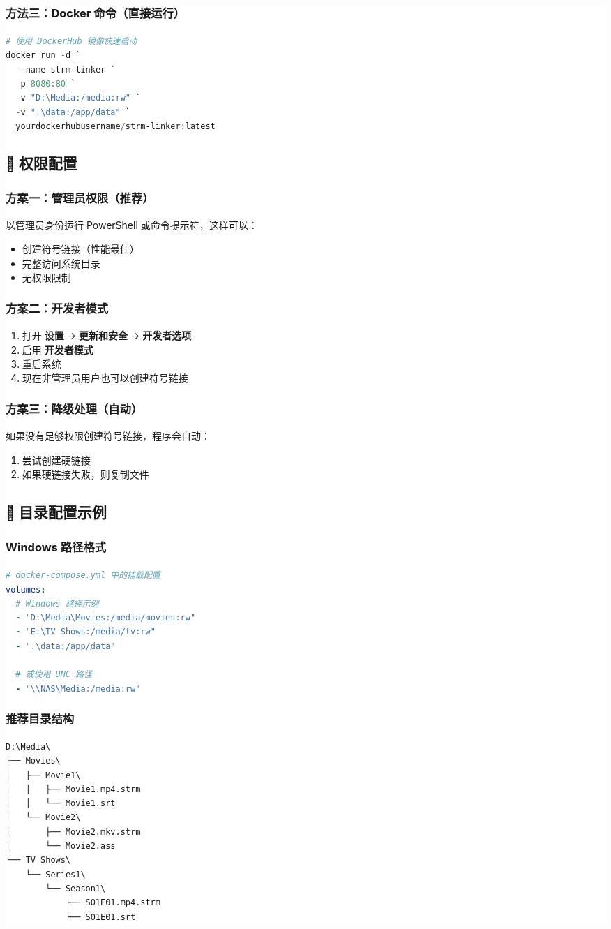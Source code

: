 ### 方法三：Docker 命令（直接运行）

```powershell
# 使用 DockerHub 镜像快速启动
docker run -d `
  --name strm-linker `
  -p 8080:80 `
  -v "D:\Media:/media:rw" `
  -v ".\data:/app/data" `
  yourdockerhubusername/strm-linker:latest
```

## 🔑 权限配置

### 方案一：管理员权限（推荐）
以管理员身份运行 PowerShell 或命令提示符，这样可以：
- 创建符号链接（性能最佳）
- 完整访问系统目录
- 无权限限制

### 方案二：开发者模式
1. 打开 **设置** → **更新和安全** → **开发者选项**
2. 启用 **开发者模式**
3. 重启系统
4. 现在非管理员用户也可以创建符号链接

### 方案三：降级处理（自动）
如果没有足够权限创建符号链接，程序会自动：
1. 尝试创建硬链接
2. 如果硬链接失败，则复制文件

## 📁 目录配置示例

### Windows 路径格式
```yaml
# docker-compose.yml 中的挂载配置
volumes:
  # Windows 路径示例
  - "D:\Media\Movies:/media/movies:rw"
  - "E:\TV Shows:/media/tv:rw"
  - ".\data:/app/data"
  
  # 或使用 UNC 路径
  - "\\NAS\Media:/media:rw"
```

### 推荐目录结构
```
D:\Media\
├── Movies\
│   ├── Movie1\
│   │   ├── Movie1.mp4.strm
│   │   └── Movie1.srt
│   └── Movie2\
│       ├── Movie2.mkv.strm
│       └── Movie2.ass
└── TV Shows\
    └── Series1\
        └── Season1\
            ├── S01E01.mp4.strm
            └── S01E01.srt
```